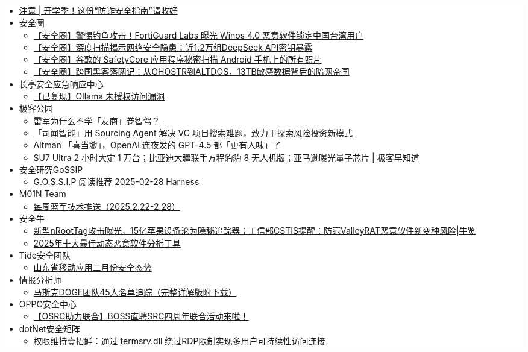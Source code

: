   - [注意 | 开学季！这份“防诈安全指南”请收好](https://mp.weixin.qq.com/s?__biz=MzA5MzE5MDAzOA==&mid=2664237597&idx=6&sn=c1257d236538702fd4ebb8c73b054829&chksm=8b5808e4bc2f81f24b50a355349b91a5213cb0734bcf2e01903d49f81cc5f6d030db44effbb8&scene=58&subscene=0#rd)
- 安全圈
  - [【安全圈】警惕钓鱼攻击！FortiGuard Labs 曝光 Winos 4.0 恶意软件锁定中国台湾用户](https://mp.weixin.qq.com/s?__biz=MzIzMzE4NDU1OQ==&mid=2652068200&idx=1&sn=9ba351046d8c985971c6df360ae840ad&chksm=f36e7528c419fc3eed7568cd37861213cd6e41a3675c7439a4efafb027b12f59df6398c81834&scene=58&subscene=0#rd)
  - [【安全圈】深度扫描揭示网络安全隐患：近1.2万组DeepSeek API密钥暴露](https://mp.weixin.qq.com/s?__biz=MzIzMzE4NDU1OQ==&mid=2652068200&idx=2&sn=767ed07f73c2d19e82ed0e7f85775d67&chksm=f36e7528c419fc3e9ada61ff965c6c120e65aa3234c70d5b6e718566d100c089383583c09d5e&scene=58&subscene=0#rd)
  - [【安全圈】谷歌的 SafetyCore 应用程序秘密扫描 Android 手机上的所有照片](https://mp.weixin.qq.com/s?__biz=MzIzMzE4NDU1OQ==&mid=2652068200&idx=3&sn=596272b8756c71073cb53845353d58d5&chksm=f36e7528c419fc3e74462c23ae0b272af57886f4561ba4ccc75c4b93df22c036834de0f593da&scene=58&subscene=0#rd)
  - [【安全圈】跨国黑客落网记：从GHOSTR到ALTDOS，13TB敏感数据背后的暗网帝国](https://mp.weixin.qq.com/s?__biz=MzIzMzE4NDU1OQ==&mid=2652068200&idx=4&sn=c145db182f753901cf9a719ae0f8d23c&chksm=f36e7528c419fc3e5185d87171e8715304a22e257b04bac5030f0129e5fe66a49085e2c66257&scene=58&subscene=0#rd)
- 长亭安全应急响应中心
  - [【已复现】Ollama 未授权访问漏洞](https://mp.weixin.qq.com/s?__biz=MzIwMDk1MjMyMg==&mid=2247492715&idx=1&sn=d7bae998bce7c8a9f1c6db0d49b80710&chksm=96f7fb06a1807210413176f7d16cd222ef6f5822c05c0e4303601397e050deb411274caac59c&scene=58&subscene=0#rd)
- 极客公园
  - [雷军为什么不学「友商」卷智驾？](https://mp.weixin.qq.com/s?__biz=MTMwNDMwODQ0MQ==&mid=2653074687&idx=1&sn=b723e78af7f92ca37e7b59c02d773ef2&chksm=7e57c9494920405f717f224bf73764bdcd3ce994f34611fd87a63ed62d8e3bdff1c362ef0b39&scene=58&subscene=0#rd)
  - [「司闻智能」用 Sourcing Agent 解决 VC 项目搜索难题，致力于探索风险投资新模式](https://mp.weixin.qq.com/s?__biz=MTMwNDMwODQ0MQ==&mid=2653074687&idx=2&sn=84962299c8433b85854eebd3bccd3466&chksm=7e57c9494920405fa53dad07094a414595add114ee376956a7b093cd742d24c5ef639745545d&scene=58&subscene=0#rd)
  - [Altman 「喜当爹」，OpenAI 连夜发的 GPT-4.5 都「更有人味」了](https://mp.weixin.qq.com/s?__biz=MTMwNDMwODQ0MQ==&mid=2653074667&idx=1&sn=fac18e918cbba8e1b25f79a5e72ff796&chksm=7e57c95d4920404b1b42dc5f8cc2128c180996c91ee4253975bd072391bdeca6cd8c4cafc78c&scene=58&subscene=0#rd)
  - [SU7 Ultra 2 小时大定 1 万台；比亚迪大疆联手方程豹豹 8 无人机版；亚马逊曝光量子芯片 | 极客早知道](https://mp.weixin.qq.com/s?__biz=MTMwNDMwODQ0MQ==&mid=2653074667&idx=2&sn=ac26328a6ee11e841b553ac76762286e&chksm=7e57c95d4920404b874038509aae1e4207034beba4a15ddfc101a40a9c5378150b6556a8cbb5&scene=58&subscene=0#rd)
- 安全研究GoSSIP
  - [G.O.S.S.I.P 阅读推荐 2025-02-28 Harness](https://mp.weixin.qq.com/s?__biz=Mzg5ODUxMzg0Ng==&mid=2247499812&idx=1&sn=b22c89c59ff559db016290327823bbf2&chksm=c063eefdf71467eb27e983516d91612cc446536f265400aa74e56603b38f3568402a6e64cf05&scene=58&subscene=0#rd)
- M01N Team
  - [每周蓝军技术推送（2025.2.22-2.28）](https://mp.weixin.qq.com/s?__biz=MzkyMTI0NjA3OA==&mid=2247494076&idx=1&sn=eb432503b4934778a6f59e858aba49cd&chksm=c18429adf6f3a0bbbe131544e050d974e68af68ba1e002af5266063f7cfe6dab1eead964f435&scene=58&subscene=0#rd)
- 安全牛
  - [新型nRootTag攻击曝光，15亿苹果设备沦为隐秘追踪器；工信部CSTIS提醒：防范ValleyRAT恶意软件新变种风险|牛览](https://mp.weixin.qq.com/s?__biz=MjM5Njc3NjM4MA==&mid=2651135308&idx=1&sn=e03bb682338965dfba6c0673040f2a89&chksm=bd15ad9f8a622489190bd17eea22bf60341b7d554cf755fdab0e1ed52c58d939f28dacc458b0&scene=58&subscene=0#rd)
  - [​2025年十大最佳动态恶意软件分析工具](https://mp.weixin.qq.com/s?__biz=MjM5Njc3NjM4MA==&mid=2651135308&idx=2&sn=e9be2e33adacc2ef65df6bf14a6f2df2&chksm=bd15ad9f8a622489170741f8a1fb89c7994a9ffbf13ff92e49e6f5b64ffb2a9e8889f5c9d715&scene=58&subscene=0#rd)
- Tide安全团队
  - [山东省移动应用二月份安全态势](https://mp.weixin.qq.com/s?__biz=Mzg2NTA4OTI5NA==&mid=2247519826&idx=1&sn=1bb428f25e0e511ad168ca86050d289b&chksm=ce5dac33f92a25254bdc8b7c05318722c3945dca4af9eb7249f376f024beafe961153ca258f4&scene=58&subscene=0#rd)
- 情报分析师
  - [马斯克DOGE团队45人名单追踪（完整详解版附下载）](https://mp.weixin.qq.com/s?__biz=MzA3Mjc1MTkwOA==&mid=2650559995&idx=1&sn=cc6de05ed65324ffe84d9face23782f5&chksm=87117bb0b066f2a6d6d0526bc79d6a55cd85cf9b43535db4365e0b7aa1737df00530bbb9f232&scene=58&subscene=0#rd)
- OPPO安全中心
  - [【OSRC助力联合】BOSS直聘SRC四周年联合活动来啦！](https://mp.weixin.qq.com/s?__biz=MzUyNzc4Mzk3MQ==&mid=2247494206&idx=1&sn=fc55f852cb1e064ed897e4ec4d5dc4ff&chksm=fa78eb72cd0f62643118af821353fc6f1469fcb74bea5b491b0334bbf89314a1b885e74c6d73&scene=58&subscene=0#rd)
- dotNet安全矩阵
  - [权限维持壹招鲜：通过 termsrv.dll 绕过RDP限制实现多用户可持续性访问连接](https://mp.weixin.qq.com/s?__biz=MzUyOTc3NTQ5MA==&mid=2247499023&idx=1&sn=92bb253573e50c25faad851c9abd48eb&chksm=fa5953e2cd2edaf4b0c382620de76945ca1bc786db8f7b6728c5b015c66eac59fa93611c7875&scene=58&subscene=0#rd)
